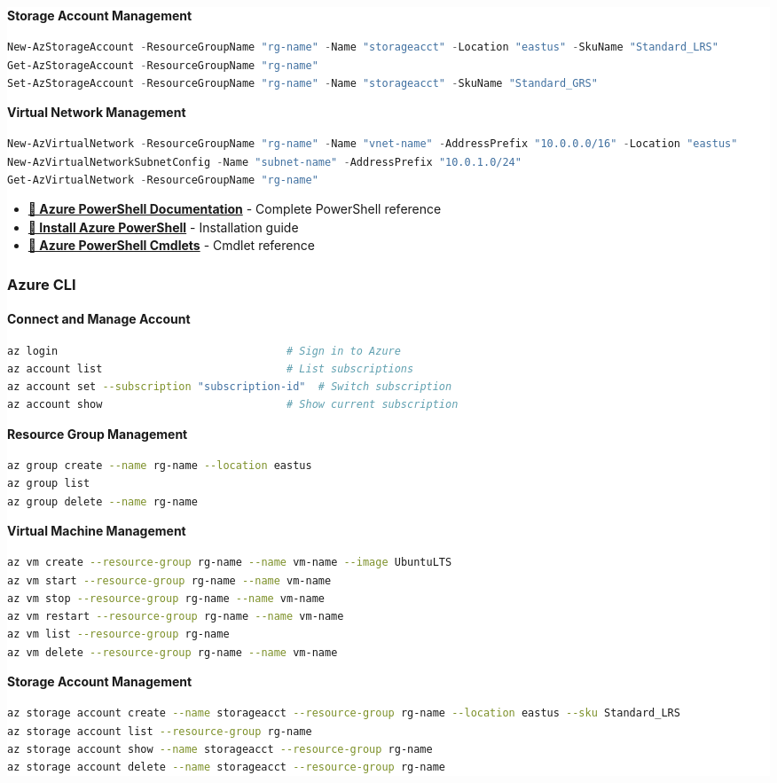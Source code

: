**Storage Account Management**
```powershell
New-AzStorageAccount -ResourceGroupName "rg-name" -Name "storageacct" -Location "eastus" -SkuName "Standard_LRS"
Get-AzStorageAccount -ResourceGroupName "rg-name"
Set-AzStorageAccount -ResourceGroupName "rg-name" -Name "storageacct" -SkuName "Standard_GRS"
```

**Virtual Network Management**
```powershell
New-AzVirtualNetwork -ResourceGroupName "rg-name" -Name "vnet-name" -AddressPrefix "10.0.0.0/16" -Location "eastus"
New-AzVirtualNetworkSubnetConfig -Name "subnet-name" -AddressPrefix "10.0.1.0/24"
Get-AzVirtualNetwork -ResourceGroupName "rg-name"
```

- **[📖 Azure PowerShell Documentation](https://learn.microsoft.com/en-us/powershell/azure/)** - Complete PowerShell reference
- **[📖 Install Azure PowerShell](https://learn.microsoft.com/en-us/powershell/azure/install-azure-powershell)** - Installation guide
- **[📖 Azure PowerShell Cmdlets](https://learn.microsoft.com/en-us/powershell/module/az.accounts/)** - Cmdlet reference

### Azure CLI

**Connect and Manage Account**
```bash
az login                                    # Sign in to Azure
az account list                             # List subscriptions
az account set --subscription "subscription-id"  # Switch subscription
az account show                             # Show current subscription
```

**Resource Group Management**
```bash
az group create --name rg-name --location eastus
az group list
az group delete --name rg-name
```

**Virtual Machine Management**
```bash
az vm create --resource-group rg-name --name vm-name --image UbuntuLTS
az vm start --resource-group rg-name --name vm-name
az vm stop --resource-group rg-name --name vm-name
az vm restart --resource-group rg-name --name vm-name
az vm list --resource-group rg-name
az vm delete --resource-group rg-name --name vm-name
```

**Storage Account Management**
```bash
az storage account create --name storageacct --resource-group rg-name --location eastus --sku Standard_LRS
az storage account list --resource-group rg-name
az storage account show --name storageacct --resource-group rg-name
az storage account delete --name storageacct --resource-group rg-name
```
